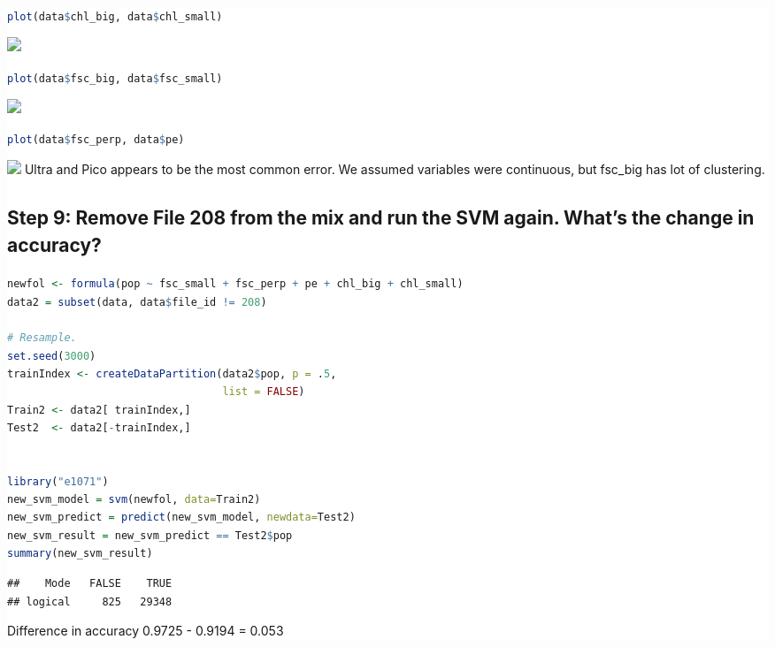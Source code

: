 ``` r
plot(data$chl_big, data$chl_small)
```

![](SeaFlow_files/figure-gfm/unnamed-chunk-8-1.png)

``` r
plot(data$fsc_big, data$fsc_small)
```

![](SeaFlow_files/figure-gfm/unnamed-chunk-8-2.png)

``` r
plot(data$fsc_perp, data$pe)
```

![](SeaFlow_files/figure-gfm/unnamed-chunk-8-3.png) Ultra and
Pico appears to be the most common error. We assumed variables were
continuous, but fsc\_big has lot of clustering.

## Step 9: Remove File 208 from the mix and run the SVM again. What’s the change in accuracy?

``` r
newfol <- formula(pop ~ fsc_small + fsc_perp + pe + chl_big + chl_small)
data2 = subset(data, data$file_id != 208)

# Resample.
set.seed(3000)
trainIndex <- createDataPartition(data2$pop, p = .5, 
                                  list = FALSE)
Train2 <- data2[ trainIndex,]
Test2  <- data2[-trainIndex,]


library("e1071")
new_svm_model = svm(newfol, data=Train2)
new_svm_predict = predict(new_svm_model, newdata=Test2)
new_svm_result = new_svm_predict == Test2$pop
summary(new_svm_result)
```

    ##    Mode   FALSE    TRUE 
    ## logical     825   29348

Difference in accuracy 0.9725 - 0.9194 = 0.053
